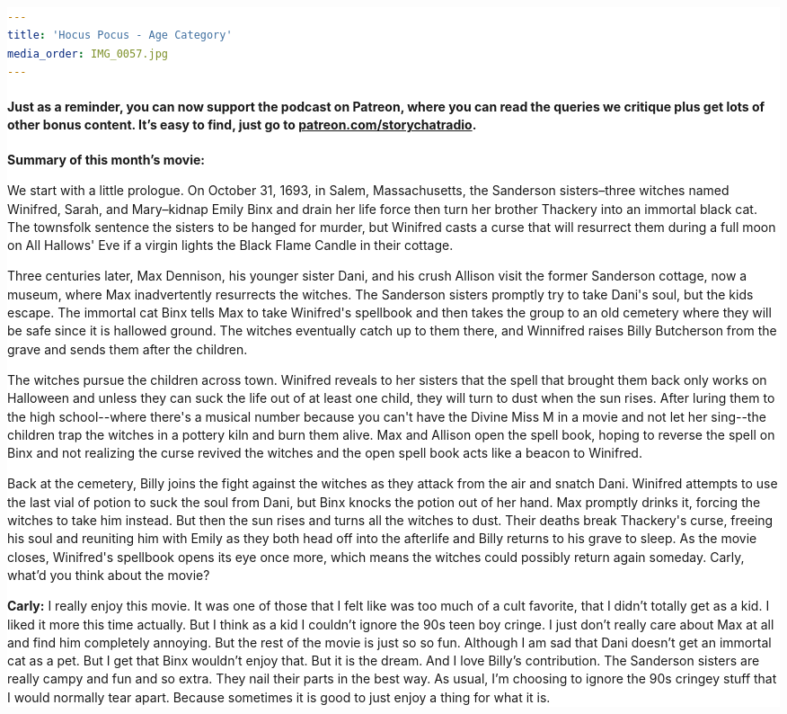 ```yaml
---
title: 'Hocus Pocus - Age Category'
media_order: IMG_0057.jpg
---
```


<iframe title="Embed Player" style="border: none;" src="https://play.libsyn.com/embed/episode/id/24572274/height/192/theme/modern/size/large/thumbnail/yes/custom-color/39918e/time-start/00:00:00/playlist-height/200/direction/backward/download/yes" height="192" width="100%" scrolling="no" allowfullscreen="" webkitallowfullscreen="true" mozallowfullscreen="true" oallowfullscreen="true" msallowfullscreen="true"></iframe>

#### Just as a reminder, you can now support the podcast on Patreon, where you can read the queries we critique plus get lots of other bonus content. It’s easy to find, just go to [patreon.com/storychatradio](https://www.patreon.com/storychatradio?target=_blank). 

**Summary of this month’s movie:**

We start with a little prologue. On October 31, 1693, in Salem, Massachusetts, the Sanderson sisters–three witches named Winifred, Sarah, and Mary–kidnap Emily Binx and drain her life force then turn her brother Thackery into an immortal black cat. The townsfolk sentence the sisters to be hanged for murder, but Winifred casts a curse that will resurrect them during a full moon on All Hallows' Eve if a virgin lights the Black Flame Candle in their cottage. 

Three centuries later, Max Dennison, his younger sister Dani, and his crush Allison visit the former Sanderson cottage, now a museum, where Max inadvertently resurrects the witches. The Sanderson sisters promptly try to take Dani's soul, but the kids escape. The immortal cat Binx tells Max to take Winifred's spellbook and then takes the group to an old cemetery where they will be safe since it is hallowed ground. The witches eventually catch up to them there, and Winnifred raises Billy Butcherson from the grave and sends them after the children.

The witches pursue the children across town. Winifred reveals to her sisters that the spell that brought them back only works on Halloween and unless they can suck the life out of at least one child, they will turn to dust when the sun rises. After luring them to the high school--where there's a musical number because you can't have the Divine Miss M in a movie and not let her sing--the children trap the witches in a pottery kiln and burn them alive. Max and Allison open the spell book, hoping to reverse the spell on Binx and not realizing the curse revived the witches and the open spell book acts like a beacon to Winifred. 

Back at the cemetery, Billy joins the fight against the witches as they attack from the air and snatch Dani. Winifred attempts to use the last vial of potion to suck the soul from Dani, but Binx knocks the potion out of her hand. Max promptly drinks it, forcing the witches to take him instead. But then the sun rises and turns all the witches to dust. Their deaths break Thackery's curse, freeing his soul and reuniting him with Emily as they both head off into the afterlife and Billy returns to his grave to sleep. As the movie closes, Winifred's spellbook opens its eye once more, which means the witches could possibly return again someday. Carly, what’d you think about the movie? 

**Carly:** I really enjoy this movie. It was one of those that I felt like was too much of a cult favorite, that I didn’t totally get as a kid. I liked it more this time actually. But I think as a kid I couldn’t ignore the 90s teen boy cringe. I just don’t really care about Max at all and find him completely annoying. But the rest of the movie is just so so fun. Although I am sad that Dani doesn’t get an immortal cat as a pet. But I get that Binx wouldn’t enjoy that. But it is the dream. And I love Billy’s contribution. The Sanderson sisters are really campy and fun and so extra. They nail their parts in the best way. As usual, I’m choosing to ignore the 90s cringey stuff that I would normally tear apart. Because sometimes it is good to just enjoy a thing for what it is.
